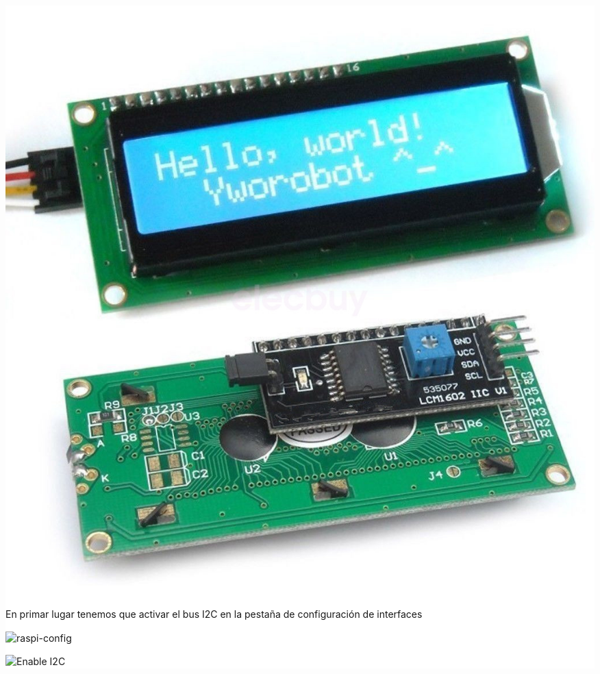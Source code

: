 ![Pantalla LCD de tipo I2C](./images/lcd-i2c.jpg)

En primar lugar tenemos que activar el bus I2C en la pestaña de configuración de interfaces

![raspi-config](http://www.circuitbasics.com/wp-content/uploads/2016/02/Raspberry-Pi-LCD-I2C-Connections-sudo-raspi-config.png)

![Enable I2C](http://www.circuitbasics.com/wp-content/uploads/2016/02/Raspberry-Pi-LCD-I2C-Connections-sudo-raspi-config-enable-i2c.png)
